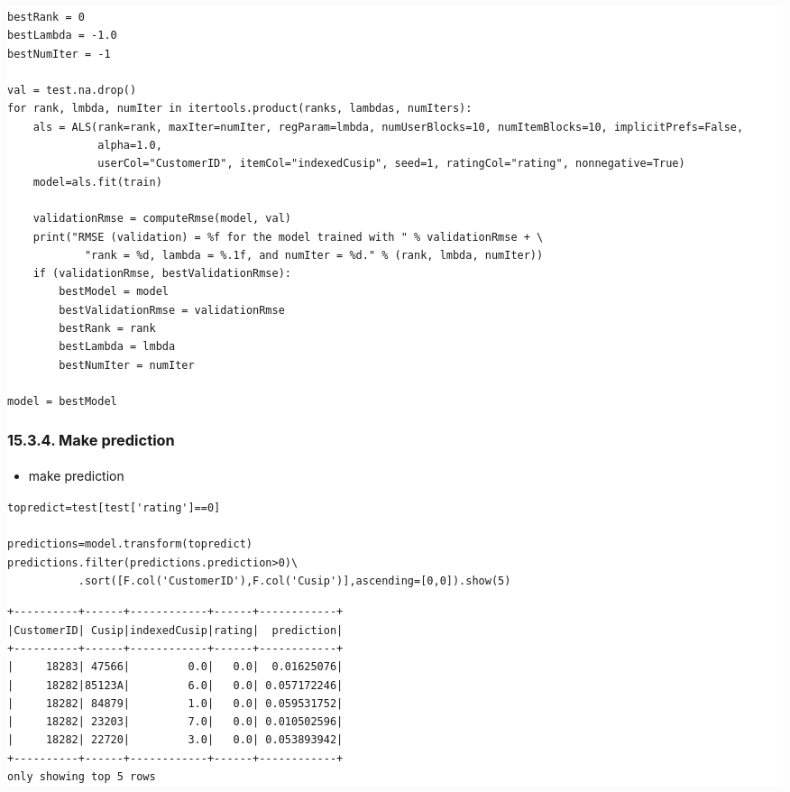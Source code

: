 ```
bestRank = 0
bestLambda = -1.0
bestNumIter = -1

val = test.na.drop()
for rank, lmbda, numIter in itertools.product(ranks, lambdas, numIters):
    als = ALS(rank=rank, maxIter=numIter, regParam=lmbda, numUserBlocks=10, numItemBlocks=10, implicitPrefs=False,
              alpha=1.0,
              userCol="CustomerID", itemCol="indexedCusip", seed=1, ratingCol="rating", nonnegative=True)
    model=als.fit(train)

    validationRmse = computeRmse(model, val)
    print("RMSE (validation) = %f for the model trained with " % validationRmse + \
            "rank = %d, lambda = %.1f, and numIter = %d." % (rank, lmbda, numIter))
    if (validationRmse, bestValidationRmse):
        bestModel = model
        bestValidationRmse = validationRmse
        bestRank = rank
        bestLambda = lmbda
        bestNumIter = numIter

model = bestModel

```

### 15.3.4\. Make prediction

*   make prediction

```
topredict=test[test['rating']==0]

predictions=model.transform(topredict)
predictions.filter(predictions.prediction>0)\
           .sort([F.col('CustomerID'),F.col('Cusip')],ascending=[0,0]).show(5)

```

```
+----------+------+------------+------+------------+
|CustomerID| Cusip|indexedCusip|rating|  prediction|
+----------+------+------------+------+------------+
|     18283| 47566|         0.0|   0.0|  0.01625076|
|     18282|85123A|         6.0|   0.0| 0.057172246|
|     18282| 84879|         1.0|   0.0| 0.059531752|
|     18282| 23203|         7.0|   0.0| 0.010502596|
|     18282| 22720|         3.0|   0.0| 0.053893942|
+----------+------+------------+------+------------+
only showing top 5 rows

```